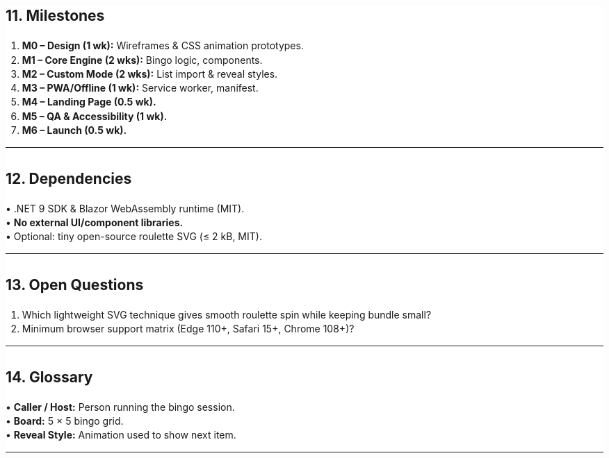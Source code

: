 
## 11. Milestones  

1. **M0 – Design (1 wk):** Wireframes & CSS animation prototypes.  
2. **M1 – Core Engine (2 wks):** Bingo logic, components.  
3. **M2 – Custom Mode (2 wks):** List import & reveal styles.  
4. **M3 – PWA/Offline (1 wk):** Service worker, manifest.  
5. **M4 – Landing Page (0.5 wk).**  
6. **M5 – QA & Accessibility (1 wk).**  
7. **M6 – Launch (0.5 wk).**

---

## 12. Dependencies  
• .NET 9 SDK & Blazor WebAssembly runtime (MIT).  
• **No external UI/component libraries.**  
• Optional: tiny open-source roulette SVG (≤ 2 kB, MIT).

---

## 13. Open Questions  

1. Which lightweight SVG technique gives smooth roulette spin while keeping bundle small?  
2. Minimum browser support matrix (Edge 110+, Safari 15+, Chrome 108+)?

---

## 14. Glossary  

• **Caller / Host:** Person running the bingo session.  
• **Board:** 5 × 5 bingo grid.  
• **Reveal Style:** Animation used to show next item.

---
